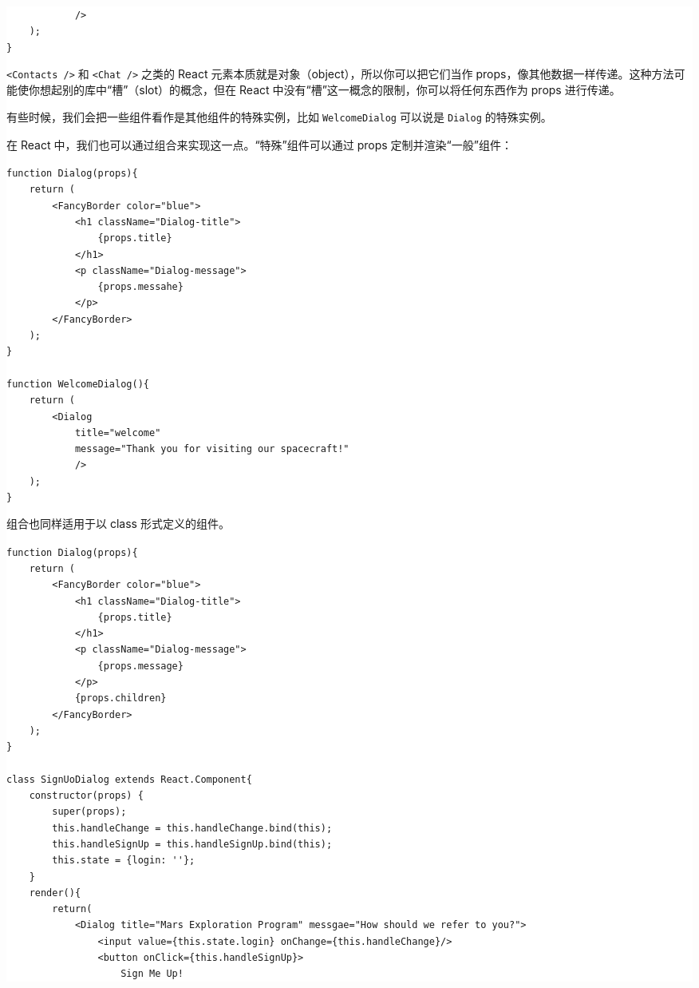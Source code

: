 ```react
            />
    );
}
```

`<Contacts />` 和 `<Chat />` 之类的 React 元素本质就是对象（object），所以你可以把它们当作 props，像其他数据一样传递。这种方法可能使你想起别的库中“槽”（slot）的概念，但在 React 中没有“槽”这一概念的限制，你可以将任何东西作为 props 进行传递。

有些时候，我们会把一些组件看作是其他组件的特殊实例，比如 `WelcomeDialog` 可以说是 `Dialog` 的特殊实例。

在 React 中，我们也可以通过组合来实现这一点。“特殊”组件可以通过 props 定制并渲染“一般”组件：

```react
function Dialog(props){
    return (
    	<FancyBorder color="blue">
        	<h1 className="Dialog-title">
            	{props.title}
            </h1>
            <p className="Dialog-message">
            	{props.messahe}
            </p>
        </FancyBorder>
    );
}

function WelcomeDialog(){
    return (
    	<Dialog 
            title="welcome"
            message="Thank you for visiting our spacecraft!"
            />
    );
}
```

组合也同样适用于以 class 形式定义的组件。

```react
function Dialog(props){
    return (
    	<FancyBorder color="blue">
        	<h1 className="Dialog-title">
        		{props.title}
      		</h1>
       		<p className="Dialog-message">
            	{props.message}
       		</p>
            {props.children}
        </FancyBorder>
    );
}

class SignUoDialog extends React.Component{
    constructor(props) {
        super(props);
        this.handleChange = this.handleChange.bind(this);
        this.handleSignUp = this.handleSignUp.bind(this);
        this.state = {login: ''};
  	}
    render(){
    	return(
        	<Dialog title="Mars Exploration Program" messgae="How should we refer to you?">
            	<input value={this.state.login} onChange={this.handleChange}/>
                <button onClick={this.handleSignUp}>
                	Sign Me Up!
```
